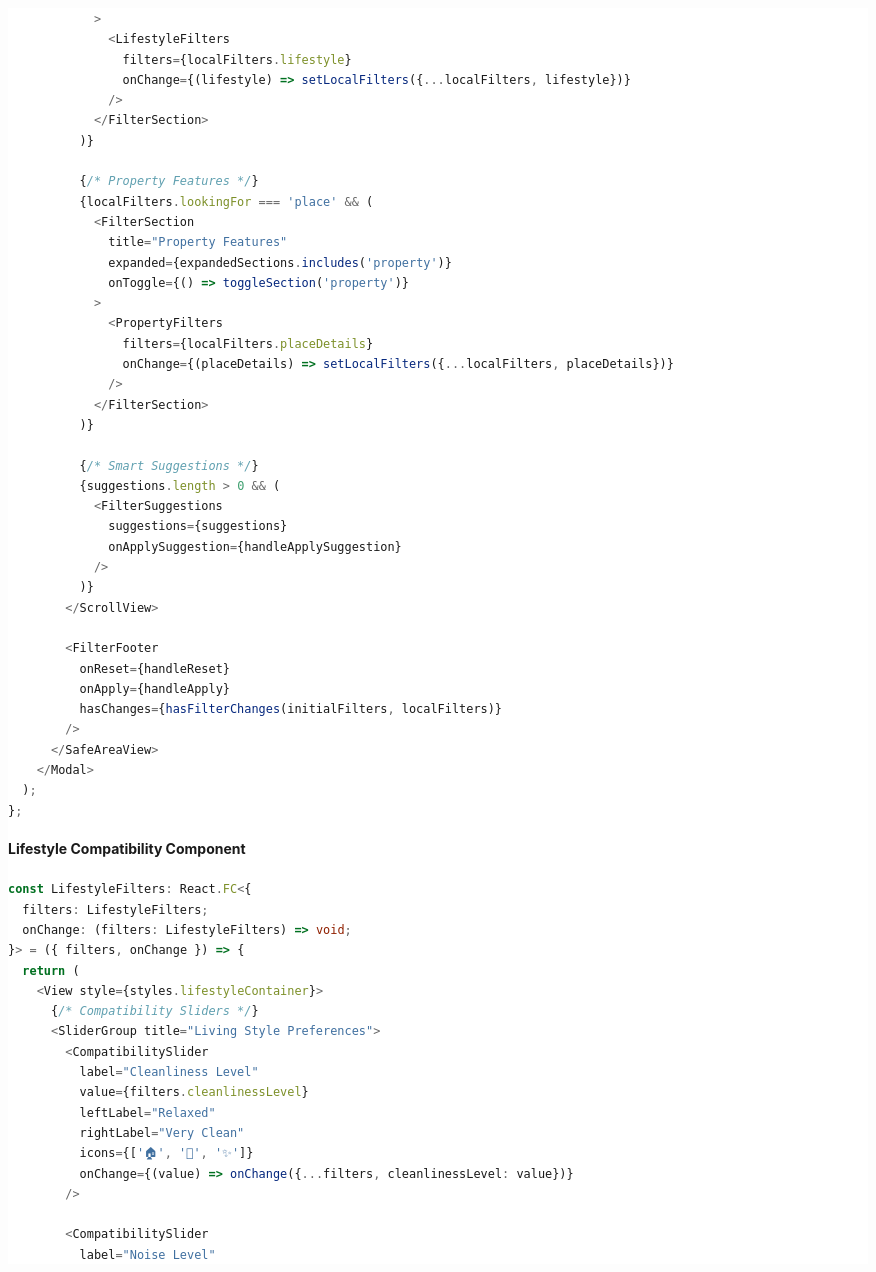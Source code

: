 ```typescript
            >
              <LifestyleFilters
                filters={localFilters.lifestyle}
                onChange={(lifestyle) => setLocalFilters({...localFilters, lifestyle})}
              />
            </FilterSection>
          )}
          
          {/* Property Features */}
          {localFilters.lookingFor === 'place' && (
            <FilterSection
              title="Property Features"
              expanded={expandedSections.includes('property')}
              onToggle={() => toggleSection('property')}
            >
              <PropertyFilters
                filters={localFilters.placeDetails}
                onChange={(placeDetails) => setLocalFilters({...localFilters, placeDetails})}
              />
            </FilterSection>
          )}
          
          {/* Smart Suggestions */}
          {suggestions.length > 0 && (
            <FilterSuggestions
              suggestions={suggestions}
              onApplySuggestion={handleApplySuggestion}
            />
          )}
        </ScrollView>
        
        <FilterFooter
          onReset={handleReset}
          onApply={handleApply}
          hasChanges={hasFilterChanges(initialFilters, localFilters)}
        />
      </SafeAreaView>
    </Modal>
  );
};
```

#### Lifestyle Compatibility Component
```typescript
const LifestyleFilters: React.FC<{
  filters: LifestyleFilters;
  onChange: (filters: LifestyleFilters) => void;
}> = ({ filters, onChange }) => {
  return (
    <View style={styles.lifestyleContainer}>
      {/* Compatibility Sliders */}
      <SliderGroup title="Living Style Preferences">
        <CompatibilitySlider
          label="Cleanliness Level"
          value={filters.cleanlinessLevel}
          leftLabel="Relaxed"
          rightLabel="Very Clean"
          icons={['🏠', '🧽', '✨']}
          onChange={(value) => onChange({...filters, cleanlinessLevel: value})}
        />
        
        <CompatibilitySlider
          label="Noise Level"
```